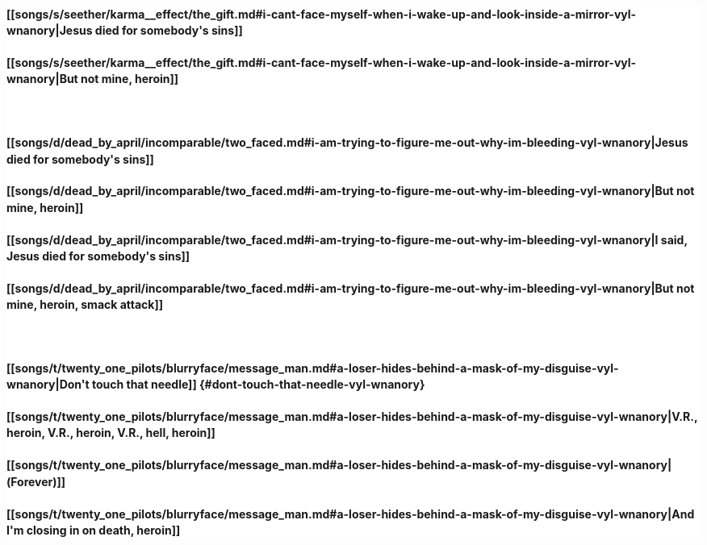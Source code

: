 #### [[songs/s/seether/karma__effect/the_gift.md#i-cant-face-myself-when-i-wake-up-and-look-inside-a-mirror-vyl-wnanory|Jesus died for somebody's sins]]
#### [[songs/s/seether/karma__effect/the_gift.md#i-cant-face-myself-when-i-wake-up-and-look-inside-a-mirror-vyl-wnanory|But not mine, heroin]]
&nbsp;
#### [[songs/d/dead_by_april/incomparable/two_faced.md#i-am-trying-to-figure-me-out-why-im-bleeding-vyl-wnanory|Jesus died for somebody's sins]]
#### [[songs/d/dead_by_april/incomparable/two_faced.md#i-am-trying-to-figure-me-out-why-im-bleeding-vyl-wnanory|But not mine, heroin]]
#### [[songs/d/dead_by_april/incomparable/two_faced.md#i-am-trying-to-figure-me-out-why-im-bleeding-vyl-wnanory|I said, Jesus died for somebody's sins]]
#### [[songs/d/dead_by_april/incomparable/two_faced.md#i-am-trying-to-figure-me-out-why-im-bleeding-vyl-wnanory|But not mine, heroin, smack attack]]
&nbsp;
#### [[songs/t/twenty_one_pilots/blurryface/message_man.md#a-loser-hides-behind-a-mask-of-my-disguise-vyl-wnanory|Don't touch that needle]] {#dont-touch-that-needle-vyl-wnanory}
#### [[songs/t/twenty_one_pilots/blurryface/message_man.md#a-loser-hides-behind-a-mask-of-my-disguise-vyl-wnanory|V.R., heroin, V.R., heroin, V.R., hell, heroin]]
#### [[songs/t/twenty_one_pilots/blurryface/message_man.md#a-loser-hides-behind-a-mask-of-my-disguise-vyl-wnanory|(Forever)]]
#### [[songs/t/twenty_one_pilots/blurryface/message_man.md#a-loser-hides-behind-a-mask-of-my-disguise-vyl-wnanory|And I'm closing in on death, heroin]]
